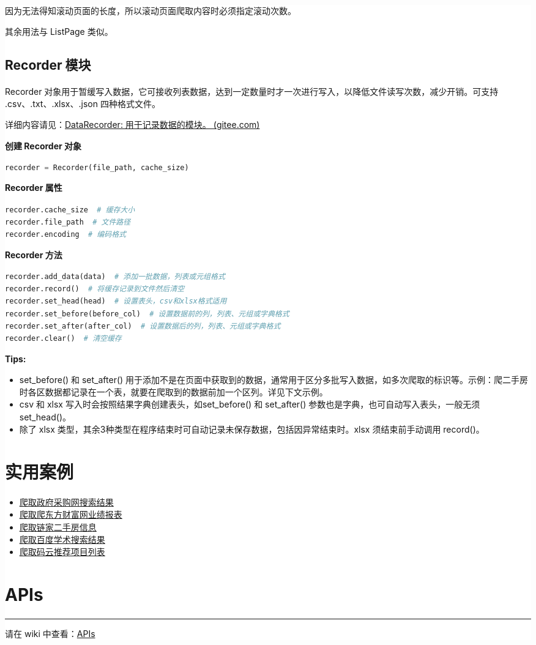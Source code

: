 ```python
```

因为无法得知滚动页面的长度，所以滚动页面爬取内容时必须指定滚动次数。

其余用法与 ListPage 类似。

## Recorder 模块

Recorder 对象用于暂缓写入数据，它可接收列表数据，达到一定数量时才一次进行写入，以降低文件读写次数，减少开销。可支持 .csv、.txt、.xlsx、.json 四种格式文件。

详细内容请见：[DataRecorder: 用于记录数据的模块。 (gitee.com)](https://gitee.com/g1879/DataRecorder)

**创建 Recorder 对象**

```python
recorder = Recorder(file_path, cache_size)
```

**Recorder 属性**

```python
recorder.cache_size  # 缓存大小
recorder.file_path  # 文件路径
recorder.encoding  # 编码格式
```

**Recorder 方法**

```python
recorder.add_data(data)  # 添加一批数据，列表或元组格式
recorder.record()  # 将缓存记录到文件然后清空
recorder.set_head(head)  # 设置表头，csv和xlsx格式适用
recorder.set_before(before_col)  # 设置数据前的列，列表、元组或字典格式
recorder.set_after(after_col)  # 设置数据后的列，列表、元组或字典格式
recorder.clear()  # 清空缓存
```

**Tips:** 

- set_before() 和 set_after() 用于添加不是在页面中获取到的数据，通常用于区分多批写入数据，如多次爬取的标识等。示例：爬二手房时各区数据都记录在一个表，就要在爬取到的数据前加一个区列。详见下文示例。
- csv 和 xlsx 写入时会按照结果字典创建表头，如set_before() 和 set_after() 参数也是字典，也可自动写入表头，一般无须 set_head()。
- 除了 xlsx 类型，其余3种类型在程序结束时可自动记录未保存数据，包括因异常结束时。xlsx 须结束前手动调用 record()。

# 实用案例

- [爬取政府采购网搜索结果](https://gitee.com/g1879/ListPage/blob/master/demos/%E6%94%BF%E5%BA%9C%E9%87%87%E8%B4%AD%E7%BD%91.py)
- [爬取爬东方财富网业绩报表](https://gitee.com/g1879/ListPage/blob/master/demos/%E7%88%AC%E4%B8%9C%E6%96%B9%E8%B4%A2%E5%AF%8C%E7%BD%91%E4%B8%9A%E7%BB%A9%E6%8A%A5%E8%A1%A8.py)
- [爬取链家二手房信息](https://gitee.com/g1879/ListPage/blob/master/demos/%E7%88%AC%E9%93%BE%E5%AE%B62.py)
- [爬取百度学术搜索结果](https://gitee.com/g1879/ListPage/blob/master/demos/%E7%99%BE%E5%BA%A6%E5%AD%A6%E6%9C%AF%E6%90%9C%E7%B4%A2%E7%BB%93%E6%9E%9C.py)
- [爬取码云推荐项目列表](https://gitee.com/g1879/ListPage/blob/master/demos/%E7%A0%81%E4%BA%91%E9%A1%B9%E7%9B%AE%E5%88%97%E8%A1%A8.py)

# APIs

***

请在 wiki 中查看：[APIs](https://gitee.com/g1879/ListPage/wikis/ListPage?sort_id=3260220)